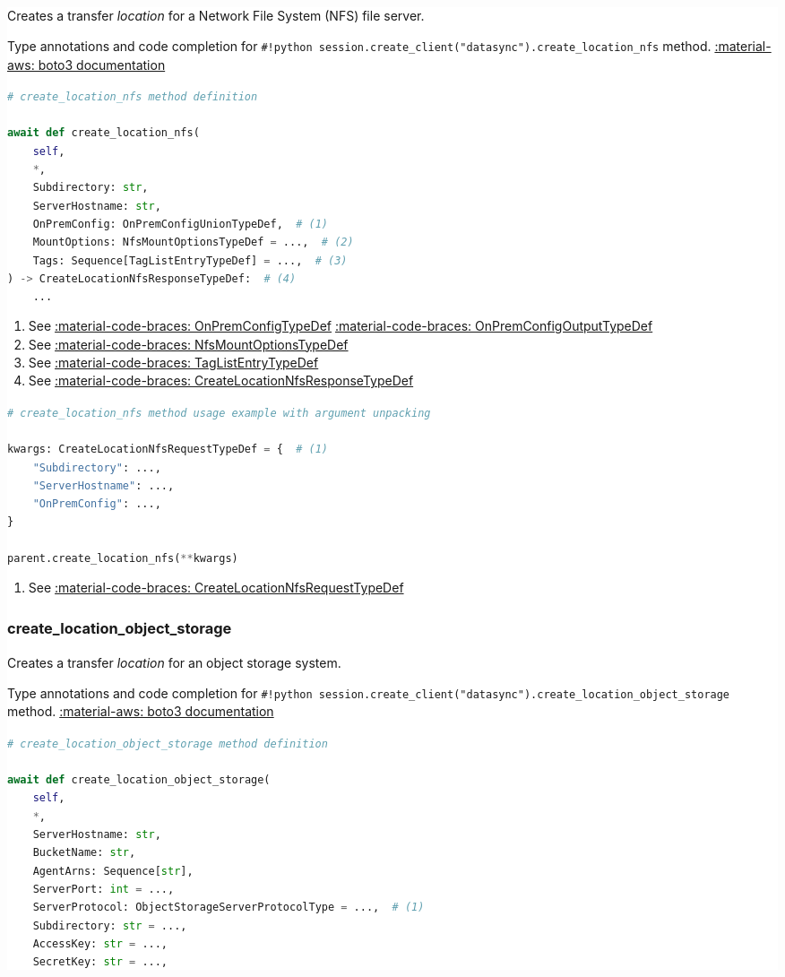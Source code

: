 Creates a transfer <i>location</i> for a Network File System (NFS) file server.

Type annotations and code completion for `#!python session.create_client("datasync").create_location_nfs` method.
[:material-aws: boto3 documentation](https://boto3.amazonaws.com/v1/documentation/api/latest/reference/services/datasync/client/create_location_nfs.html)

```python
# create_location_nfs method definition

await def create_location_nfs(
    self,
    *,
    Subdirectory: str,
    ServerHostname: str,
    OnPremConfig: OnPremConfigUnionTypeDef,  # (1)
    MountOptions: NfsMountOptionsTypeDef = ...,  # (2)
    Tags: Sequence[TagListEntryTypeDef] = ...,  # (3)
) -> CreateLocationNfsResponseTypeDef:  # (4)
    ...
```

1. See [:material-code-braces: OnPremConfigTypeDef](./type_defs.md#onpremconfigtypedef) [:material-code-braces: OnPremConfigOutputTypeDef](./type_defs.md#onpremconfigoutputtypedef) 
2. See [:material-code-braces: NfsMountOptionsTypeDef](./type_defs.md#nfsmountoptionstypedef) 
3. See [:material-code-braces: TagListEntryTypeDef](./type_defs.md#taglistentrytypedef) 
4. See [:material-code-braces: CreateLocationNfsResponseTypeDef](./type_defs.md#createlocationnfsresponsetypedef) 


```python
# create_location_nfs method usage example with argument unpacking

kwargs: CreateLocationNfsRequestTypeDef = {  # (1)
    "Subdirectory": ...,
    "ServerHostname": ...,
    "OnPremConfig": ...,
}

parent.create_location_nfs(**kwargs)
```

1. See [:material-code-braces: CreateLocationNfsRequestTypeDef](./type_defs.md#createlocationnfsrequesttypedef) 

### create\_location\_object\_storage

Creates a transfer <i>location</i> for an object storage system.

Type annotations and code completion for `#!python session.create_client("datasync").create_location_object_storage` method.
[:material-aws: boto3 documentation](https://boto3.amazonaws.com/v1/documentation/api/latest/reference/services/datasync/client/create_location_object_storage.html)

```python
# create_location_object_storage method definition

await def create_location_object_storage(
    self,
    *,
    ServerHostname: str,
    BucketName: str,
    AgentArns: Sequence[str],
    ServerPort: int = ...,
    ServerProtocol: ObjectStorageServerProtocolType = ...,  # (1)
    Subdirectory: str = ...,
    AccessKey: str = ...,
    SecretKey: str = ...,
```